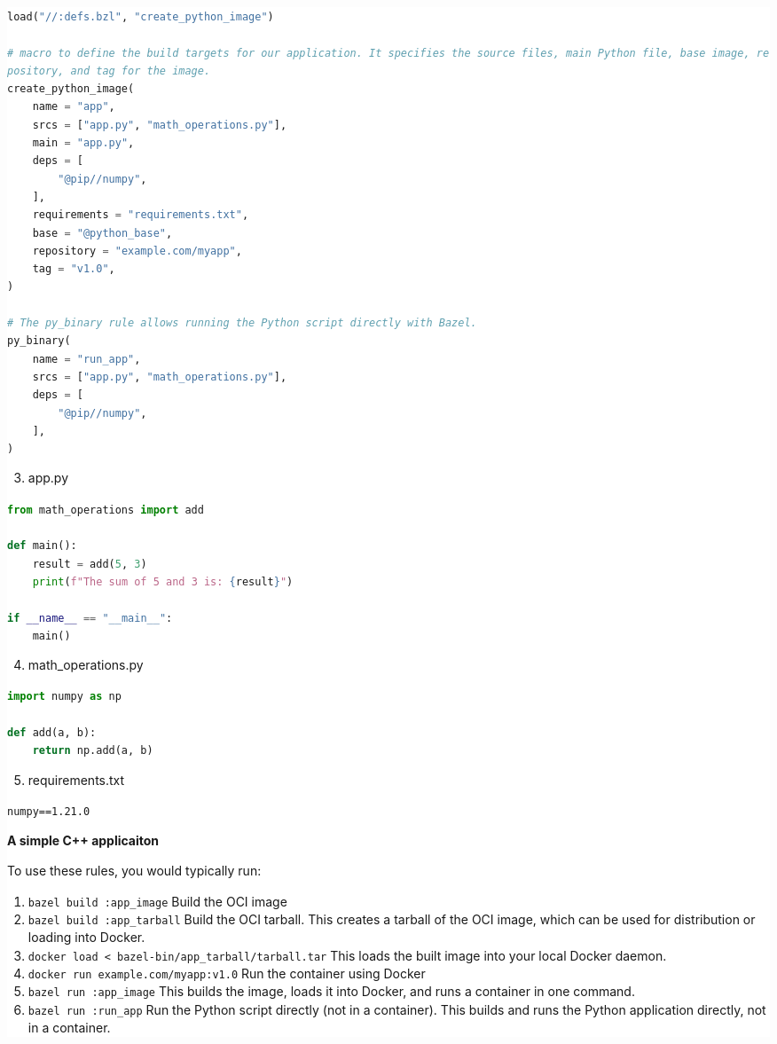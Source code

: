 ```python
load("//:defs.bzl", "create_python_image")

# macro to define the build targets for our application. It specifies the source files, main Python file, base image, repository, and tag for the image.
create_python_image(
    name = "app",
    srcs = ["app.py", "math_operations.py"],
    main = "app.py",
    deps = [
        "@pip//numpy",
    ],
    requirements = "requirements.txt",
    base = "@python_base",
    repository = "example.com/myapp",
    tag = "v1.0",
)

# The py_binary rule allows running the Python script directly with Bazel.
py_binary(
    name = "run_app",
    srcs = ["app.py", "math_operations.py"],
    deps = [
        "@pip//numpy",
    ],
)
```
3. app.py
```python
from math_operations import add

def main():
    result = add(5, 3)
    print(f"The sum of 5 and 3 is: {result}")

if __name__ == "__main__":
    main()
```
4. math_operations.py
```python
import numpy as np

def add(a, b):
    return np.add(a, b)
```
5. requirements.txt
```text
numpy==1.21.0
```

**A simple C++ applicaiton**

To use these rules, you would typically run:
1. `bazel build :app_image` Build the OCI image
2. `bazel build :app_tarball` Build the OCI tarball. This creates a tarball of the OCI image, which can be used for distribution or loading into Docker.
3. `docker load < bazel-bin/app_tarball/tarball.tar`  This loads the built image into your local Docker daemon.
4. `docker run example.com/myapp:v1.0` Run the container using Docker
5. `bazel run :app_image` This builds the image, loads it into Docker, and runs a container in one command.
6. `bazel run :run_app` Run the Python script directly (not in a container). This builds and runs the Python application directly, not in a container.
